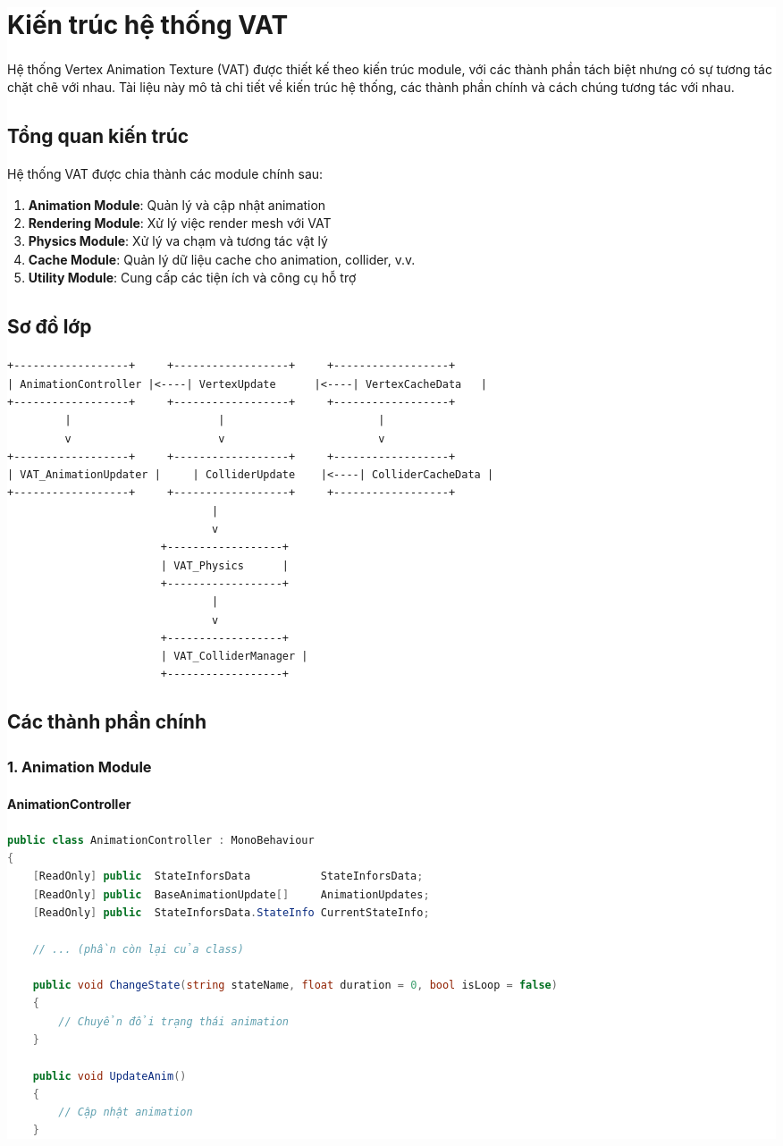 # Kiến trúc hệ thống VAT

Hệ thống Vertex Animation Texture (VAT) được thiết kế theo kiến trúc module, với các thành phần tách biệt nhưng có sự tương tác chặt chẽ với nhau. Tài liệu này mô tả chi tiết về kiến trúc hệ thống, các thành phần chính và cách chúng tương tác với nhau.

## Tổng quan kiến trúc

Hệ thống VAT được chia thành các module chính sau:

1. **Animation Module**: Quản lý và cập nhật animation
2. **Rendering Module**: Xử lý việc render mesh với VAT
3. **Physics Module**: Xử lý va chạm và tương tác vật lý
4. **Cache Module**: Quản lý dữ liệu cache cho animation, collider, v.v.
5. **Utility Module**: Cung cấp các tiện ích và công cụ hỗ trợ

## Sơ đồ lớp

```
+------------------+     +------------------+     +------------------+
| AnimationController |<----| VertexUpdate      |<----| VertexCacheData   |
+------------------+     +------------------+     +------------------+
         |                       |                        |
         v                       v                        v
+------------------+     +------------------+     +------------------+
| VAT_AnimationUpdater |     | ColliderUpdate    |<----| ColliderCacheData |
+------------------+     +------------------+     +------------------+
                                |
                                v
                        +------------------+
                        | VAT_Physics      |
                        +------------------+
                                |
                                v
                        +------------------+
                        | VAT_ColliderManager |
                        +------------------+
```

## Các thành phần chính

### 1. Animation Module

#### AnimationController

```csharp
public class AnimationController : MonoBehaviour
{
    [ReadOnly] public  StateInforsData           StateInforsData;
    [ReadOnly] public  BaseAnimationUpdate[]     AnimationUpdates;
    [ReadOnly] public  StateInforsData.StateInfo CurrentStateInfo;
    
    // ... (phần còn lại của class)
    
    public void ChangeState(string stateName, float duration = 0, bool isLoop = false)
    {
        // Chuyển đổi trạng thái animation
    }
    
    public void UpdateAnim()
    {
        // Cập nhật animation
    }
```